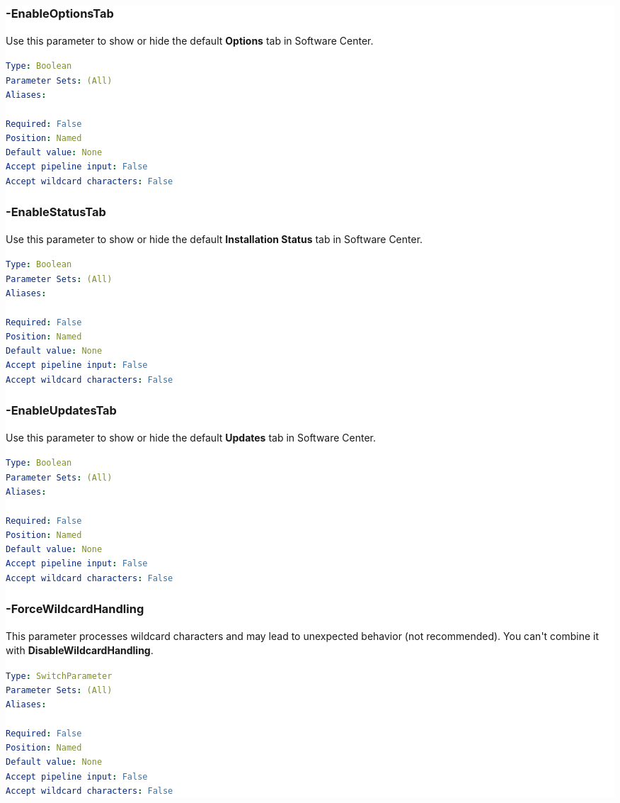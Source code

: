 ### -EnableOptionsTab
Use this parameter to show or hide the default **Options** tab in Software Center.

```yaml
Type: Boolean
Parameter Sets: (All)
Aliases:

Required: False
Position: Named
Default value: None
Accept pipeline input: False
Accept wildcard characters: False
```

### -EnableStatusTab
Use this parameter to show or hide the default **Installation Status** tab in Software Center.

```yaml
Type: Boolean
Parameter Sets: (All)
Aliases:

Required: False
Position: Named
Default value: None
Accept pipeline input: False
Accept wildcard characters: False
```

### -EnableUpdatesTab
Use this parameter to show or hide the default **Updates** tab in Software Center.

```yaml
Type: Boolean
Parameter Sets: (All)
Aliases:

Required: False
Position: Named
Default value: None
Accept pipeline input: False
Accept wildcard characters: False
```

### -ForceWildcardHandling
This parameter processes wildcard characters and may lead to unexpected behavior (not recommended). You can't combine it with **DisableWildcardHandling**.

```yaml
Type: SwitchParameter
Parameter Sets: (All)
Aliases:

Required: False
Position: Named
Default value: None
Accept pipeline input: False
Accept wildcard characters: False
```
